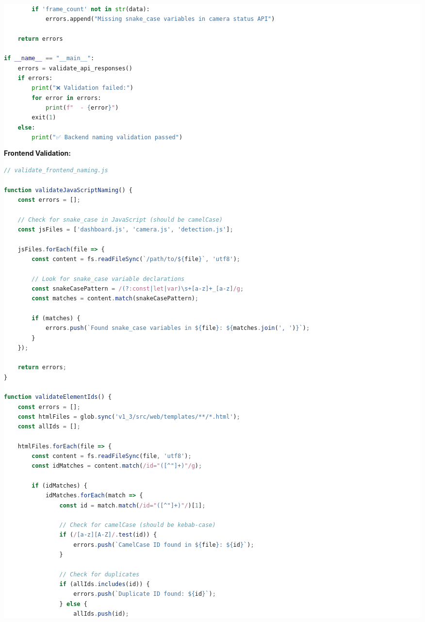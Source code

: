```python
        if 'frame_count' not in str(data):
            errors.append("Missing snake_case variables in camera status API")
    
    return errors

if __name__ == "__main__":
    errors = validate_api_responses()
    if errors:
        print("❌ Validation failed:")
        for error in errors:
            print(f"  - {error}")
        exit(1)
    else:
        print("✅ Backend naming validation passed")
```

**Frontend Validation:**
```javascript
// validate_frontend_naming.js

function validateJavaScriptNaming() {
    const errors = [];
    
    // Check for snake_case in JavaScript (should be camelCase)
    const jsFiles = ['dashboard.js', 'camera.js', 'detection.js'];
    
    jsFiles.forEach(file => {
        const content = fs.readFileSync(`/path/to/${file}`, 'utf8');
        
        // Look for snake_case variable declarations
        const snakeCasePattern = /(?:const|let|var)\s+[a-z]+_[a-z]/g;
        const matches = content.match(snakeCasePattern);
        
        if (matches) {
            errors.push(`Found snake_case variables in ${file}: ${matches.join(', ')}`);
        }
    });
    
    return errors;
}

function validateElementIds() {
    const errors = [];
    const htmlFiles = glob.sync('v1_3/src/web/templates/**/*.html');
    const allIds = [];
    
    htmlFiles.forEach(file => {
        const content = fs.readFileSync(file, 'utf8');
        const idMatches = content.match(/id="([^"]+)"/g);
        
        if (idMatches) {
            idMatches.forEach(match => {
                const id = match.match(/id="([^"]+)"/)[1];
                
                // Check for camelCase (should be kebab-case)
                if (/[a-z][A-Z]/.test(id)) {
                    errors.push(`CamelCase ID found in ${file}: ${id}`);
                }
                
                // Check for duplicates
                if (allIds.includes(id)) {
                    errors.push(`Duplicate ID found: ${id}`);
                } else {
                    allIds.push(id);
```